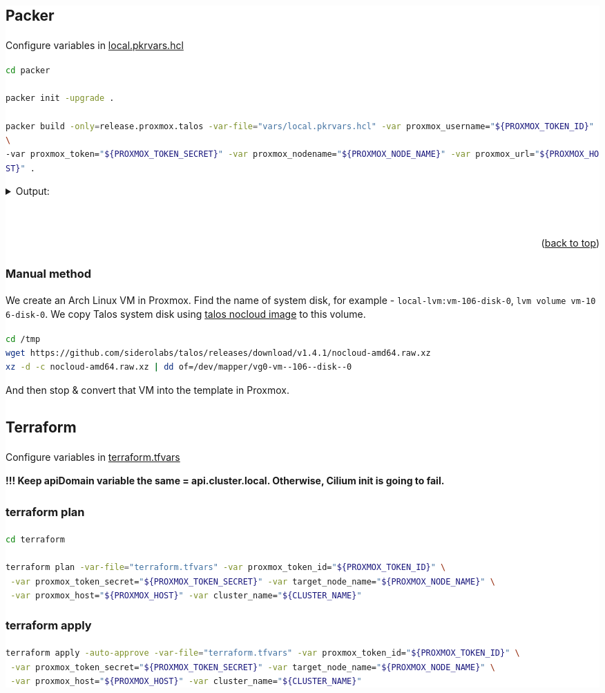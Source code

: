 ## Packer

Configure variables in [local.pkrvars.hcl](packer/vars/local.pkrvars.hcl)

```bash
cd packer

packer init -upgrade .

packer build -only=release.proxmox.talos -var-file="vars/local.pkrvars.hcl" -var proxmox_username="${PROXMOX_TOKEN_ID}" \
-var proxmox_token="${PROXMOX_TOKEN_SECRET}" -var proxmox_nodename="${PROXMOX_NODE_NAME}" -var proxmox_url="${PROXMOX_HOST}" .
```

<details><summary>Output:</summary></details>
<br/><br/>

<p align="right">(<a href="#introduction">back to top</a>)</p>

### Manual method

We create an Arch Linux VM in Proxmox. Find the name of system disk, for example - `local-lvm:vm-106-disk-0`, `lvm volume vm-106-disk-0`.
We copy Talos system disk using [talos nocloud image](https://github.com/siderolabs/talos/releases/download/v1.4.2/nocloud-amd64.raw.xz) to this volume.

```bash
cd /tmp
wget https://github.com/siderolabs/talos/releases/download/v1.4.1/nocloud-amd64.raw.xz
xz -d -c nocloud-amd64.raw.xz | dd of=/dev/mapper/vg0-vm--106--disk--0
```

And then stop & convert that VM into the template in Proxmox.

## Terraform

Configure variables in [terraform.tfvars](terraform/terraform.tfvars) 

**!!! Keep apiDomain variable the same = api.cluster.local. Otherwise, Cilium init is going to fail.**

### terraform plan

```bash
cd terraform

terraform plan -var-file="terraform.tfvars" -var proxmox_token_id="${PROXMOX_TOKEN_ID}" \
 -var proxmox_token_secret="${PROXMOX_TOKEN_SECRET}" -var target_node_name="${PROXMOX_NODE_NAME}" \
 -var proxmox_host="${PROXMOX_HOST}" -var cluster_name="${CLUSTER_NAME}"
```

### terraform apply

```bash
terraform apply -auto-approve -var-file="terraform.tfvars" -var proxmox_token_id="${PROXMOX_TOKEN_ID}" \
 -var proxmox_token_secret="${PROXMOX_TOKEN_SECRET}" -var target_node_name="${PROXMOX_NODE_NAME}" \
 -var proxmox_host="${PROXMOX_HOST}" -var cluster_name="${CLUSTER_NAME}"
```
